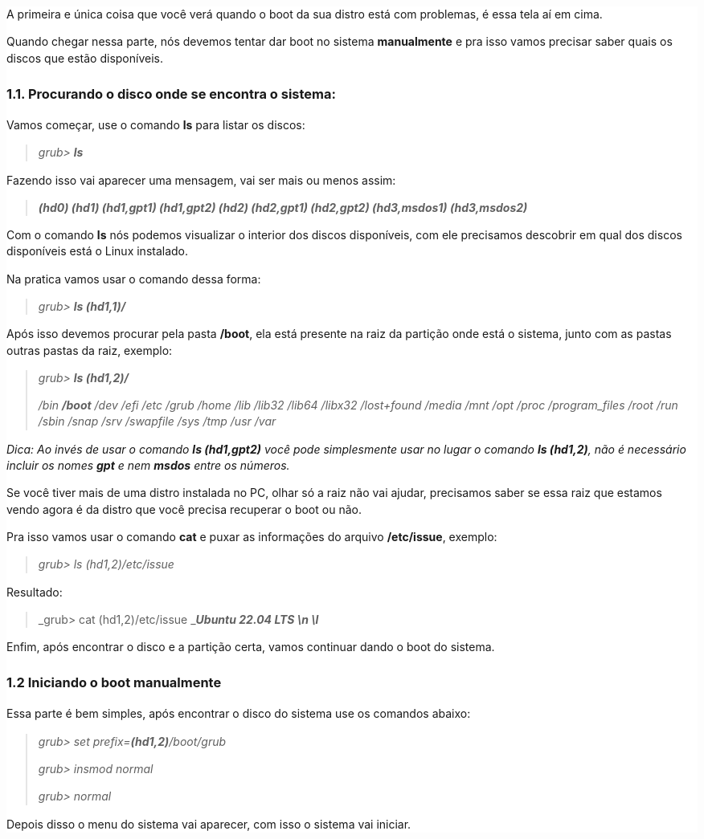 A primeira e única coisa que você verá quando o boot da sua distro está com problemas, é essa tela aí em cima.

Quando chegar nessa parte, nós devemos tentar dar boot no sistema **manualmente** e pra isso vamos precisar saber quais os discos que estão disponíveis.

### 1.1. Procurando o disco onde se encontra o sistema:

Vamos começar, use o comando **ls** para listar os discos:

> _grub>_ **_ls_**

Fazendo isso vai aparecer uma mensagem, vai ser mais ou menos assim:

> **_(hd0) (hd1) (hd1,gpt1) (hd1,gpt2) (hd2) (hd2,gpt1) (hd2,gpt2) (hd3,msdos1) (hd3,msdos2)_**

Com o comando **ls** nós podemos visualizar o interior dos discos disponíveis, com ele precisamos descobrir em qual dos discos disponíveis está o Linux instalado.

Na pratica vamos usar o comando dessa forma:

> _grub>_ **_ls (hd1,1)/_**

Após isso devemos procurar pela pasta **/boot**, ela está presente na raiz da partição onde está o sistema, junto com as pastas outras pastas da raiz, exemplo:

> _grub>_ **_ls (hd1,2)/_**
>
> _/bin_ **_/boot_** _/dev /efi /etc /grub /home /lib /lib32 /lib64 /libx32 /lost+found /media /mnt /opt /proc /program_files /root /run /sbin /snap /srv /swapfile /sys /tmp /usr /var_

_Dica: Ao invés de usar o comando_ **_ls (hd1,gpt2)_** _você pode simplesmente usar no lugar o comando_ **_ls (hd1,2)_**_, não é necessário incluir os nomes_ **_gpt_** _e nem_ **_msdos_** _entre os números._

Se você tiver mais de uma distro instalada no PC, olhar só a raiz não vai ajudar, precisamos saber se essa raiz que estamos vendo agora é da distro que você precisa recuperar o boot ou não.

Pra isso vamos usar o comando **cat** e puxar as informações do arquivo **/etc/issue**, exemplo:

> _grub> ls (hd1,2)/etc/issue_

Resultado:

> _grub> cat (hd1,2)/etc/issue
> _**_Ubuntu 22.04 LTS \n \l_**

Enfim, após encontrar o disco e a partição certa, vamos continuar dando o boot do sistema.

### 1.2 Iniciando o boot manualmente

Essa parte é bem simples, após encontrar o disco do sistema use os comandos abaixo:

> _grub> set prefix=_**_(hd1,2)_**_/boot/grub_
>
> _grub> insmod normal_
>
> _grub> normal_

Depois disso o menu do sistema vai aparecer, com isso o sistema vai iniciar.

